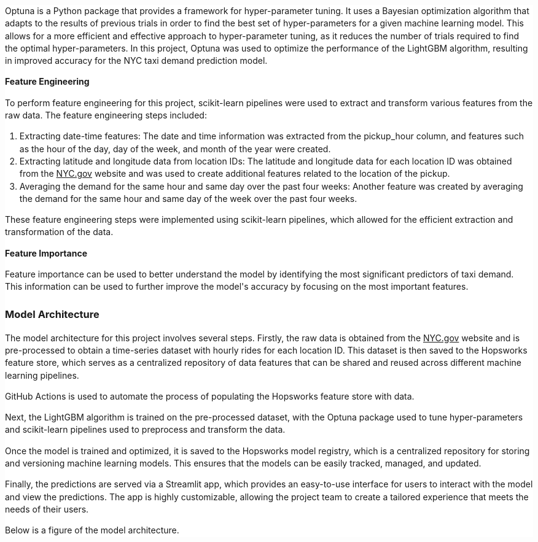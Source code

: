 Optuna is a Python package that provides a framework for hyper-parameter tuning. It uses a Bayesian optimization algorithm that adapts to the results of previous trials in order to find the best set of hyper-parameters for a given machine learning model. This allows for a more efficient and effective approach to hyper-parameter tuning, as it reduces the number of trials required to find the optimal hyper-parameters. In this project, Optuna was used to optimize the performance of the LightGBM algorithm, resulting in improved accuracy for the NYC taxi demand prediction model.

**Feature Engineering**

To perform feature engineering for this project, scikit-learn pipelines were used to extract and transform various features from the raw data. The feature engineering steps included:

1. Extracting date-time features: The date and time information was extracted from the pickup_hour column, and features such as the hour of the day, day of the week, and month of the year were created.
2. Extracting latitude and longitude data from location IDs: The latitude and longitude data for each location ID was obtained from the [NYC.gov](http://nyc.gov/) website and was used to create additional features related to the location of the pickup.
3. Averaging the demand for the same hour and same day over the past four weeks: Another feature was created by averaging the demand for the same hour and same day of the week over the past four weeks.

These feature engineering steps were implemented using scikit-learn pipelines, which allowed for the efficient extraction and transformation of the data. 

**Feature Importance**

Feature importance can be used to better understand the model by identifying the most significant predictors of taxi demand. This information can be used to further improve the model's accuracy by focusing on the most important features. 

### Model Architecture

The model architecture for this project involves several steps. Firstly, the raw data is obtained from the [NYC.gov](http://nyc.gov/) website and is pre-processed to obtain a time-series dataset with hourly rides for each location ID. This dataset is then saved to the Hopsworks feature store, which serves as a centralized repository of data features that can be shared and reused across different machine learning pipelines.

GitHub Actions is used to automate the process of populating the Hopsworks feature store with data. 

Next, the LightGBM algorithm is trained on the pre-processed dataset, with the Optuna package used to tune hyper-parameters and scikit-learn pipelines used to preprocess and transform the data. 

Once the model is trained and optimized, it is saved to the Hopsworks model registry, which is a centralized repository for storing and versioning machine learning models. This ensures that the models can be easily tracked, managed, and updated.

Finally, the predictions are served via a Streamlit app, which provides an easy-to-use interface for users to interact with the model and view the predictions. The app is highly customizable, allowing the project team to create a tailored experience that meets the needs of their users. 

Below is a figure of the model architecture. 
